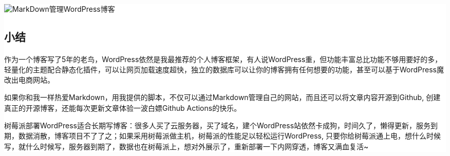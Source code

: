 
![MarkDown管理WordPress博客](https://cdn.fangyuanxiaozhan.com/assets/1638367705710zmwQJfGW.png)

## 小结

作为一个博客写了5年的老鸟，WordPress依然是我最推荐的个人博客框架，有人说WordPress重，但功能丰富总比功能不够用要好的多，轻量化的主题配合静态化插件，可以让网页加载速度超快，独立的数据库可以让你的博客拥有任何想要的功能，甚至可以基于WordPress魔改出电商网站。

如果你和我一样热爱Markdown，用我提供的脚本，不仅可以通过Markdown管理自己的网站，而且还可以将文章内容开源到Github, 创建真正的开源博客，还能每次更新文章体验一波白嫖Github Actions的快乐。


树莓派部署WordPress适合长期写博客：很多人买了云服务器，买了域名，建个WordPress站依然卡成狗，时间久了，懒得更新，服务到期，数据消散，博客项目不了了之；如果采用树莓派做主机，树莓派的性能足以轻松运行WordPress, 只要你给树莓派通上电，想什么时候写，就什么时候写，服务器到期了，数据也在树莓派上，想对外展示了，重新部署一下内网穿透，博客又满血复活~





